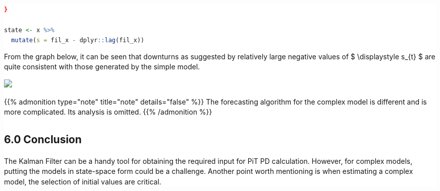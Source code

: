 ```r
} 

state <- x %>%
  mutate(s = fil_x - dplyr::lag(fil_x))
```


From the graph below, it can be seen that downturns as suggested by relatively large negative values of $ \displaystyle s_{t} $ are quite consistent with those generated by the simple model. 


<img src="/post/2020-11-20-ifrs9-pitpd-and-the-kalman-filter/index.en_files/figure-html/unnamed-chunk-12-1.png" width="672" />


{{% admonition type="note" title="note" details="false" %}}
The forecasting algorithm for the complex model is different and is more complicated. Its analysis is omitted.
{{% /admonition %}}


## 6.0 Conclusion


The Kalman Filter can be a handy tool for obtaining the required input for PiT PD calculation. However, for complex models, putting the models in state-space form could be a challenge. Another point worth mentioning is when estimating a complex model, the selection of initial values are critical. 


<script data-name="BMC-Widget" src="https://cdnjs.buymeacoffee.com/1.0.0/widget.prod.min.js" data-id="ngyongkad" data-description="Support me on Buy me a coffee!" data-message="If you find the materials and information useful, do consider buying me a coffee. :)" data-color="#F471FF" data-position="Right" data-x_margin="18" data-y_margin="18"></script>
